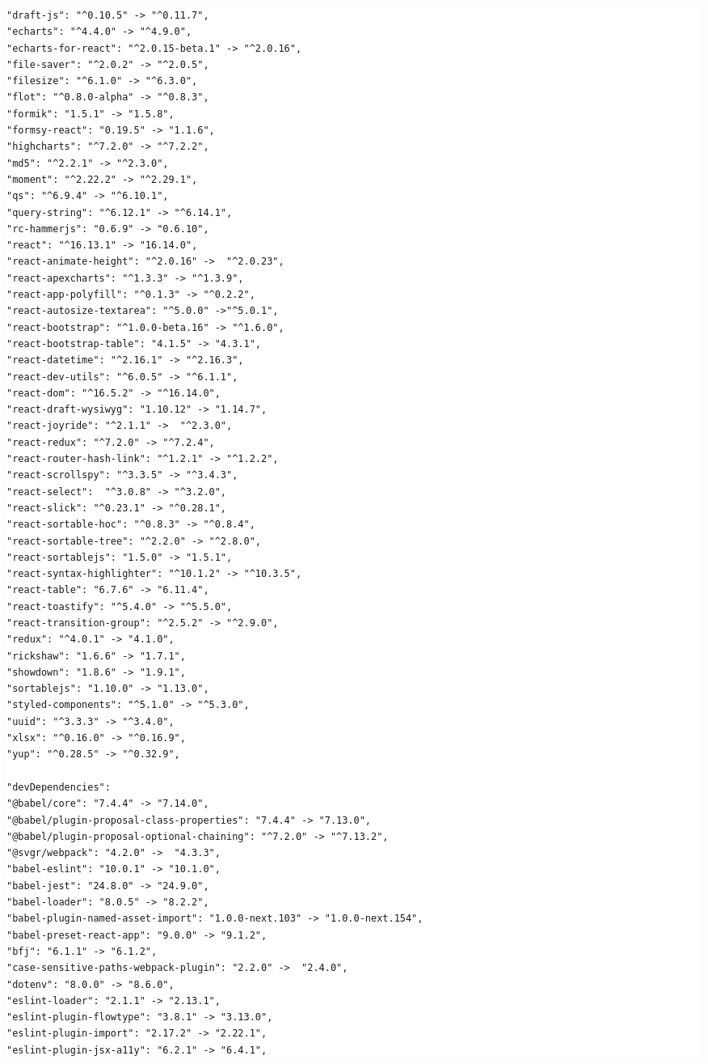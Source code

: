     "draft-js": "^0.10.5" -> "^0.11.7", 
    "echarts": "^4.4.0" -> "^4.9.0",
    "echarts-for-react": "^2.0.15-beta.1" -> "^2.0.16", 
    "file-saver": "^2.0.2" -> "^2.0.5", 
    "filesize": "^6.1.0" -> "^6.3.0", 
    "flot": "^0.8.0-alpha" -> "^0.8.3", 
    "formik": "1.5.1" -> "1.5.8", 
    "formsy-react": "0.19.5" -> "1.1.6", 
    "highcharts": "^7.2.0" -> "^7.2.2", 
    "md5": "^2.2.1" -> "^2.3.0", 
    "moment": "^2.22.2" -> "^2.29.1", 
    "qs": "^6.9.4" -> "^6.10.1", 
    "query-string": "^6.12.1" -> "^6.14.1", 
    "rc-hammerjs": "0.6.9" -> "0.6.10", 
    "react": "^16.13.1" -> "16.14.0", 
    "react-animate-height": "^2.0.16" ->  "^2.0.23", 
    "react-apexcharts": "^1.3.3" -> "^1.3.9", 
    "react-app-polyfill": "^0.1.3" -> "^0.2.2", 
    "react-autosize-textarea": "^5.0.0" ->"^5.0.1", 
    "react-bootstrap": "^1.0.0-beta.16" -> "^1.6.0", 
    "react-bootstrap-table": "4.1.5" -> "4.3.1", 
    "react-datetime": "^2.16.1" -> "^2.16.3", 
    "react-dev-utils": "^6.0.5" -> "^6.1.1", 
    "react-dom": "^16.5.2" -> "^16.14.0", 
    "react-draft-wysiwyg": "1.10.12" -> "1.14.7",
    "react-joyride": "^2.1.1" ->  "^2.3.0", 
    "react-redux": "^7.2.0" -> "^7.2.4", 
    "react-router-hash-link": "^1.2.1" -> "^1.2.2", 
    "react-scrollspy": "^3.3.5" -> "^3.4.3", 
    "react-select":  "^3.0.8" -> "^3.2.0", 
    "react-slick": "^0.23.1" -> "^0.28.1", 
    "react-sortable-hoc": "^0.8.3" -> "^0.8.4", 
    "react-sortable-tree": "^2.2.0" -> "^2.8.0", 
    "react-sortablejs": "1.5.0" -> "1.5.1", 
    "react-syntax-highlighter": "^10.1.2" -> "^10.3.5", 
    "react-table": "6.7.6" -> "6.11.4",
    "react-toastify": "^5.4.0" -> "^5.5.0", 
    "react-transition-group": "^2.5.2" -> "^2.9.0", 
    "redux": "^4.0.1" -> "4.1.0",
    "rickshaw": "1.6.6" -> "1.7.1", 
    "showdown": "1.8.6" -> "1.9.1", 
    "sortablejs": "1.10.0" -> "1.13.0", 
    "styled-components": "^5.1.0" -> "^5.3.0", 
    "uuid": "^3.3.3" -> "^3.4.0", 
    "xlsx": "^0.16.0" -> "^0.16.9", 
    "yup": "^0.28.5" -> "^0.32.9", 

    "devDependencies":
    "@babel/core": "7.4.4" -> "7.14.0", 
    "@babel/plugin-proposal-class-properties": "7.4.4" -> "7.13.0", 
    "@babel/plugin-proposal-optional-chaining": "^7.2.0" -> "^7.13.2", 
    "@svgr/webpack": "4.2.0" ->  "4.3.3", 
    "babel-eslint": "10.0.1" -> "10.1.0", 
    "babel-jest": "24.8.0" -> "24.9.0", 
    "babel-loader": "8.0.5" -> "8.2.2", 
    "babel-plugin-named-asset-import": "1.0.0-next.103" -> "1.0.0-next.154", 
    "babel-preset-react-app": "9.0.0" -> "9.1.2", 
    "bfj": "6.1.1" -> "6.1.2",
    "case-sensitive-paths-webpack-plugin": "2.2.0" ->  "2.4.0",  
    "dotenv": "8.0.0" -> "8.6.0", 
    "eslint-loader": "2.1.1" -> "2.13.1", 
    "eslint-plugin-flowtype": "3.8.1" -> "3.13.0",
    "eslint-plugin-import": "2.17.2" -> "2.22.1",
    "eslint-plugin-jsx-a11y": "6.2.1" -> "6.4.1",